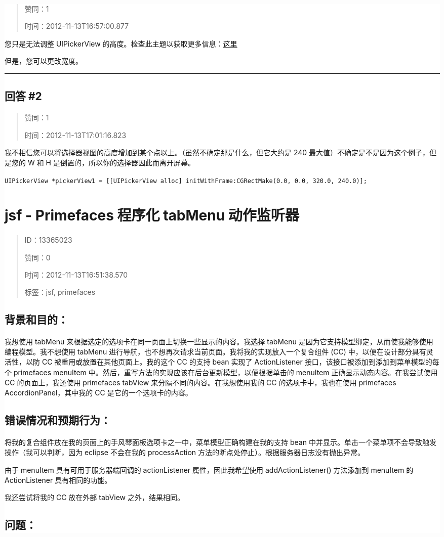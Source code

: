 > 赞同：1
> 
> 时间：2012-11-13T16:57:00.877

您只是无法调整 UIPickerView 的高度。检查此主题以获取更多信息：[这里](https://stackoverflow.com/questions/573979/how-to-change-uipickerview-height)

但是，您可以更改宽度。

* * *

## 回答 #2

> 赞同：1
> 
> 时间：2012-11-13T17:01:16.823

我不相信您可以将选择器视图的高度增加到某个点以上。（虽然不确定那是什么，但它大约是 240 最大值）不确定是不是因为这个例子，但是您的 W 和 H 是倒置的，所以你的选择器因此而离开屏幕。

```
UIPickerView *pickerView1 = [[UIPickerView alloc] initWithFrame:CGRectMake(0.0, 0.0, 320.0, 240.0)]; 
```

# jsf - Primefaces 程序化 tabMenu 动作监听器

> ID：13365023
> 
> 赞同：0
> 
> 时间：2012-11-13T16:51:38.570
> 
> 标签：jsf, primefaces

## 背景和目的：

我想使用 tabMenu 来根据选定的选项卡在同一页面上切换一些显示的内容。我选择 tabMenu 是因为它支持模型绑定，从而使我能够使用编程模型。我不想使用 tabMenu 进行导航，也不想再次请求当前页面。我将我的实现放入一个复合组件 (CC) 中，以便在设计部分具有灵活性，以防 CC 被重用或放置在其他页面上。我的这个 CC 的支持 bean 实现了 ActionListener 接口，该接口被添加到添加到菜单模型的每个 primefaces menuItem 中。然后，重写方法的实现应该在后台更新模型，以便根据单击的 menuItem 正确显示动态内容。在我尝试使用 CC 的页面上，我还使用 primefaces tabView 来分隔不同的内容。在我想使用我的 CC 的选项卡中，我也在使用 primefaces AccordionPanel，其中我的 CC 是它的一个选项卡的内容。

## 错误情况和预期行为：

将我的复合组件放在我的页面上的手风琴面板选项卡之一中，菜单模型正确构建在我的支持 bean 中并显示。单击一个菜单项不会导致触发操作（我可以判断，因为 eclipse 不会在我的 processAction 方法的断点处停止）。根据服务器日志没有抛出异常。

由于 menuItem 具有可用于服务器端回调的 actionListener 属性，因此我希望使用 addActionListener() 方法添加到 menuItem 的 ActionListener 具有相同的功能。

我还尝试将我的 CC 放在外部 tabView 之外，结果相同。

## 问题：
